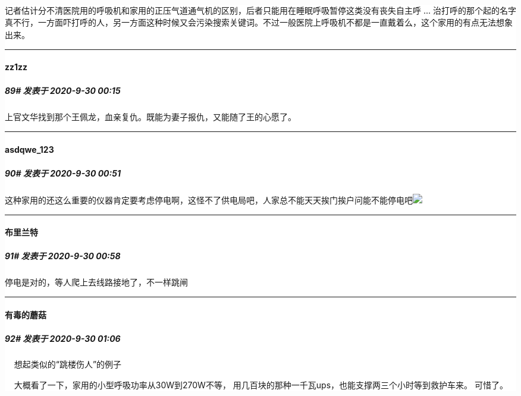 记者估计分不清医院用的呼吸机和家用的正压气道通气机的区别，后者只能用在睡眠呼吸暂停这类没有丧失自主呼 ...</blockquote>
治打呼的那个起的名字真不行，一方面吓打呼的人，另一方面这种时候又会污染搜索关键词。不过一般医院上呼吸机不都是一直戴着么，这个家用的有点无法想象出来。







-----

####  zz1zz  
##### 89#       发表于 2020-9-30 00:15




上官文华找到那个王佩龙，血亲复仇。既能为妻子报仇，又能随了王的心愿了。







-----

####  asdqwe_123  
##### 90#       发表于 2020-9-30 00:51




这种家用的还这么重要的仪器肯定要考虑停电啊，这怪不了供电局吧，人家总不能天天挨门挨户问能不能停电吧<img src="https://static.saraba1st.com/image/smiley/face2017/002.png" referrerpolicy="no-referrer">







-----

####  布里兰特  
##### 91#       发表于 2020-9-30 00:58




停电是对的，等人爬上去线路接地了，不一样跳闸







-----

####  有毒的蘑菇  
##### 92#       发表于 2020-9-30 01:06




    想起类似的“跳楼伤人”的例子


    大概看了一下，家用的小型呼吸功率从30W到270W不等， 用几百块的那种一千瓦ups，也能支撑两三个小时等到救护车来。 可惜了。
